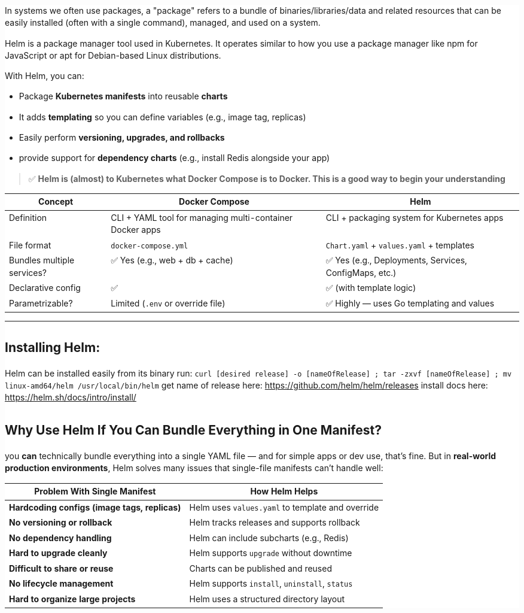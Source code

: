 In systems we often use packages, a "package" refers to a bundle of binaries/libraries/data and related resources that can be easily installed (often with a single command), managed, and used on a system.

Helm is a package manager tool used in Kubernetes. It operates similar to how you use a package manager like npm for JavaScript or apt for Debian-based Linux distributions.

With Helm, you can:
- Package **Kubernetes manifests** into reusable **charts**
    
- It adds **templating** so you can define variables (e.g., image tag, replicas)
    
- Easily perform **versioning, upgrades, and rollbacks**
    
- provide support for **dependency charts** (e.g., install Redis alongside your app)



> ✅ **Helm is (almost) to Kubernetes what Docker Compose is to Docker. This is a good way to begin your understanding**

| Concept                    | **Docker Compose**                                       | **Helm**                                              |
| -------------------------- | -------------------------------------------------------- | ----------------------------------------------------- |
| Definition                 | CLI + YAML tool for managing multi-container Docker apps | CLI + packaging system for Kubernetes apps            |
| File format                | `docker-compose.yml`                                     | `Chart.yaml` + `values.yaml` + templates              |
| Bundles multiple services? | ✅ Yes (e.g., web + db + cache)                           | ✅ Yes (e.g., Deployments, Services, ConfigMaps, etc.) |
| Declarative config         | ✅                                                        | ✅ (with template logic)                               |
| Parametrizable?            | Limited (`.env` or override file)                        | ✅ Highly — uses Go templating and values              |


---

## Installing Helm:
Helm can be installed easily from its binary run: `curl [desired release] -o [nameOfRelease] ; tar -zxvf [nameOfRelease] ; mv linux-amd64/helm /usr/local/bin/helm` 
get name of release here: https://github.com/helm/helm/releases
install docs here: https://helm.sh/docs/intro/install/


## Why Use Helm If You Can Bundle Everything in One Manifest?
you **can** technically bundle everything into a single YAML file — and for simple apps or dev use, that’s fine. But in **real-world production environments**, Helm solves many issues that single-file manifests can’t handle well:


| Problem With Single Manifest                  | How Helm Helps                                   |
| --------------------------------------------- | ------------------------------------------------ |
| **Hardcoding configs (image tags, replicas)** | Helm uses `values.yaml` to template and override |
| **No versioning or rollback**                 | Helm tracks releases and supports rollback       |
| **No dependency handling**                    | Helm can include subcharts (e.g., Redis)         |
| **Hard to upgrade cleanly**                   | Helm supports `upgrade` without downtime         |
| **Difficult to share or reuse**               | Charts can be published and reused               |
| **No lifecycle management**                   | Helm supports `install`, `uninstall`, `status`   |
| **Hard to organize large projects**           | Helm uses a structured directory layout          |
